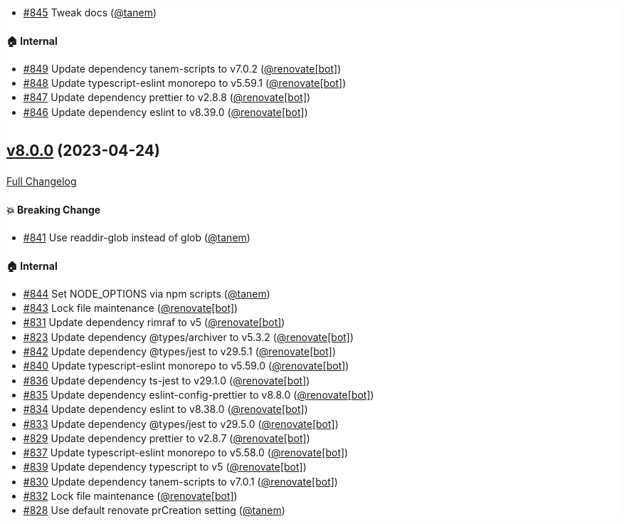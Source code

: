 - [#845](https://github.com/tanem/archiver-webpack-plugin/pull/845) Tweak docs ([@tanem](https://github.com/tanem))

#### :house: Internal

- [#849](https://github.com/tanem/archiver-webpack-plugin/pull/849) Update dependency tanem-scripts to v7.0.2 ([@renovate[bot]](https://github.com/apps/renovate))
- [#848](https://github.com/tanem/archiver-webpack-plugin/pull/848) Update typescript-eslint monorepo to v5.59.1 ([@renovate[bot]](https://github.com/apps/renovate))
- [#847](https://github.com/tanem/archiver-webpack-plugin/pull/847) Update dependency prettier to v2.8.8 ([@renovate[bot]](https://github.com/apps/renovate))
- [#846](https://github.com/tanem/archiver-webpack-plugin/pull/846) Update dependency eslint to v8.39.0 ([@renovate[bot]](https://github.com/apps/renovate))

## [v8.0.0](https://github.com/tanem/archiver-webpack-plugin/tree/v8.0.0) (2023-04-24)
[Full Changelog](https://github.com/tanem/archiver-webpack-plugin/compare/v7.0.20...v8.0.0)

#### :boom: Breaking Change

- [#841](https://github.com/tanem/archiver-webpack-plugin/pull/841) Use readdir-glob instead of glob ([@tanem](https://github.com/tanem))

#### :house: Internal

- [#844](https://github.com/tanem/archiver-webpack-plugin/pull/844) Set NODE_OPTIONS via npm scripts ([@tanem](https://github.com/tanem))
- [#843](https://github.com/tanem/archiver-webpack-plugin/pull/843) Lock file maintenance ([@renovate[bot]](https://github.com/apps/renovate))
- [#831](https://github.com/tanem/archiver-webpack-plugin/pull/831) Update dependency rimraf to v5 ([@renovate[bot]](https://github.com/apps/renovate))
- [#823](https://github.com/tanem/archiver-webpack-plugin/pull/823) Update dependency @types/archiver to v5.3.2 ([@renovate[bot]](https://github.com/apps/renovate))
- [#842](https://github.com/tanem/archiver-webpack-plugin/pull/842) Update dependency @types/jest to v29.5.1 ([@renovate[bot]](https://github.com/apps/renovate))
- [#840](https://github.com/tanem/archiver-webpack-plugin/pull/840) Update typescript-eslint monorepo to v5.59.0 ([@renovate[bot]](https://github.com/apps/renovate))
- [#836](https://github.com/tanem/archiver-webpack-plugin/pull/836) Update dependency ts-jest to v29.1.0 ([@renovate[bot]](https://github.com/apps/renovate))
- [#835](https://github.com/tanem/archiver-webpack-plugin/pull/835) Update dependency eslint-config-prettier to v8.8.0 ([@renovate[bot]](https://github.com/apps/renovate))
- [#834](https://github.com/tanem/archiver-webpack-plugin/pull/834) Update dependency eslint to v8.38.0 ([@renovate[bot]](https://github.com/apps/renovate))
- [#833](https://github.com/tanem/archiver-webpack-plugin/pull/833) Update dependency @types/jest to v29.5.0 ([@renovate[bot]](https://github.com/apps/renovate))
- [#829](https://github.com/tanem/archiver-webpack-plugin/pull/829) Update dependency prettier to v2.8.7 ([@renovate[bot]](https://github.com/apps/renovate))
- [#837](https://github.com/tanem/archiver-webpack-plugin/pull/837) Update typescript-eslint monorepo to v5.58.0 ([@renovate[bot]](https://github.com/apps/renovate))
- [#839](https://github.com/tanem/archiver-webpack-plugin/pull/839) Update dependency typescript to v5 ([@renovate[bot]](https://github.com/apps/renovate))
- [#830](https://github.com/tanem/archiver-webpack-plugin/pull/830) Update dependency tanem-scripts to v7.0.1 ([@renovate[bot]](https://github.com/apps/renovate))
- [#832](https://github.com/tanem/archiver-webpack-plugin/pull/832) Lock file maintenance ([@renovate[bot]](https://github.com/apps/renovate))
- [#828](https://github.com/tanem/archiver-webpack-plugin/pull/828) Use default renovate prCreation setting ([@tanem](https://github.com/tanem))
